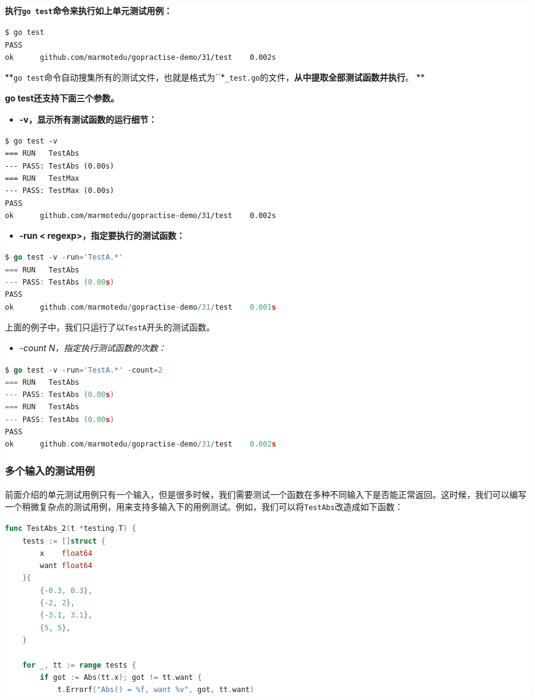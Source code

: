**执行`go test`命令来执行如上单元测试用例：**

```
$ go test
PASS
ok      github.com/marmotedu/gopractise-demo/31/test    0.002s
```

**`go test`命令自动搜集所有的测试文件，也就是格式为``\*`_test.go`的文件，**从中提取全部测试函数并执行**。
**

**go test还支持下面三个参数。**

+ **-v，显示所有测试函数的运行细节：**

```
$ go test -v
=== RUN   TestAbs
--- PASS: TestAbs (0.00s)
=== RUN   TestMax
--- PASS: TestMax (0.00s)
PASS
ok      github.com/marmotedu/gopractise-demo/31/test    0.002s
```

+ **-run < regexp>，指定要执行的测试函数：**

```go
$ go test -v -run='TestA.*'
=== RUN   TestAbs
--- PASS: TestAbs (0.00s)
PASS
ok      github.com/marmotedu/gopractise-demo/31/test    0.001s
```

上面的例子中，我们只运行了以`TestA`开头的测试函数。

+ *-count N，指定执行测试函数的次数：*

```go
$ go test -v -run='TestA.*' -count=2
=== RUN   TestAbs
--- PASS: TestAbs (0.00s)
=== RUN   TestAbs
--- PASS: TestAbs (0.00s)
PASS
ok      github.com/marmotedu/gopractise-demo/31/test    0.002s
```



### 多个输入的测试用例

前面介绍的单元测试用例只有一个输入，但是很多时候，我们需要测试一个函数在多种不同输入下是否能正常返回。这时候，我们可以编写一个稍微复杂点的测试用例，用来支持多输入下的用例测试。例如，我们可以将`TestAbs`改造成如下函数：

```go
func TestAbs_2(t *testing.T) {
    tests := []struct {
        x    float64
        want float64
    }{
        {-0.3, 0.3},
        {-2, 2},
        {-3.1, 3.1},
        {5, 5},
    }

    for _, tt := range tests {
        if got := Abs(tt.x); got != tt.want {
            t.Errorf("Abs() = %f, want %v", got, tt.want)
```